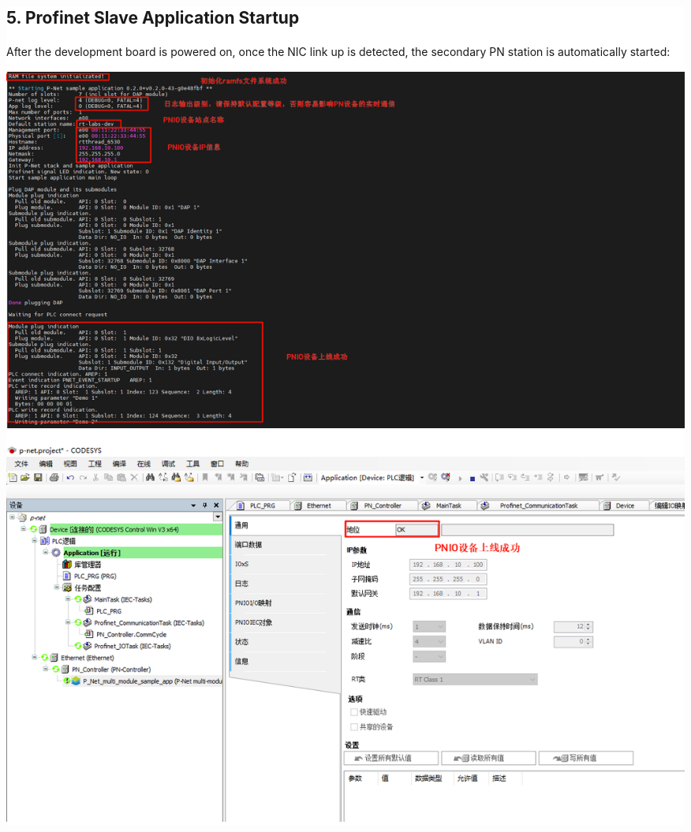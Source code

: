 ## 5. Profinet Slave Application Startup

After the development board is powered on, once the NIC link up is detected, the secondary PN station is automatically started:

![image-20241217152808212](figures/image-20241217152808212.png)

![image-20241217153001586](figures/image-20241217153001586.png)
